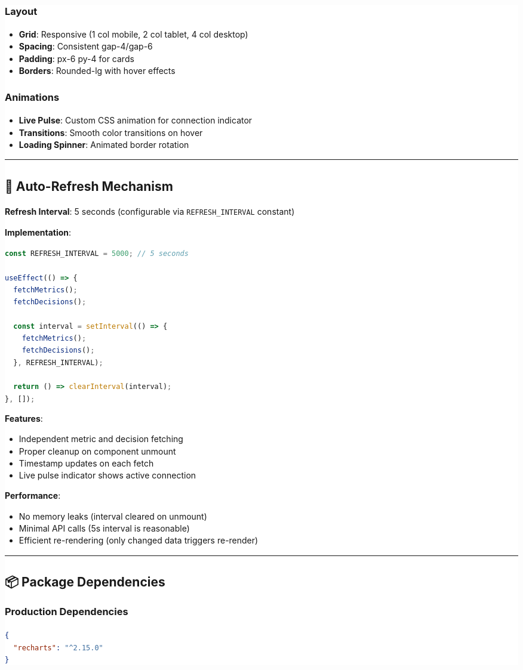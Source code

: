 ### Layout
- **Grid**: Responsive (1 col mobile, 2 col tablet, 4 col desktop)
- **Spacing**: Consistent gap-4/gap-6
- **Padding**: px-6 py-4 for cards
- **Borders**: Rounded-lg with hover effects

### Animations
- **Live Pulse**: Custom CSS animation for connection indicator
- **Transitions**: Smooth color transitions on hover
- **Loading Spinner**: Animated border rotation

---

## 🔄 Auto-Refresh Mechanism

**Refresh Interval**: 5 seconds (configurable via `REFRESH_INTERVAL` constant)

**Implementation**:
```typescript
const REFRESH_INTERVAL = 5000; // 5 seconds

useEffect(() => {
  fetchMetrics();
  fetchDecisions();

  const interval = setInterval(() => {
    fetchMetrics();
    fetchDecisions();
  }, REFRESH_INTERVAL);

  return () => clearInterval(interval);
}, []);
```

**Features**:
- Independent metric and decision fetching
- Proper cleanup on component unmount
- Timestamp updates on each fetch
- Live pulse indicator shows active connection

**Performance**:
- No memory leaks (interval cleared on unmount)
- Minimal API calls (5s interval is reasonable)
- Efficient re-rendering (only changed data triggers re-render)

---

## 📦 Package Dependencies

### Production Dependencies
```json
{
  "recharts": "^2.15.0"
}
```
